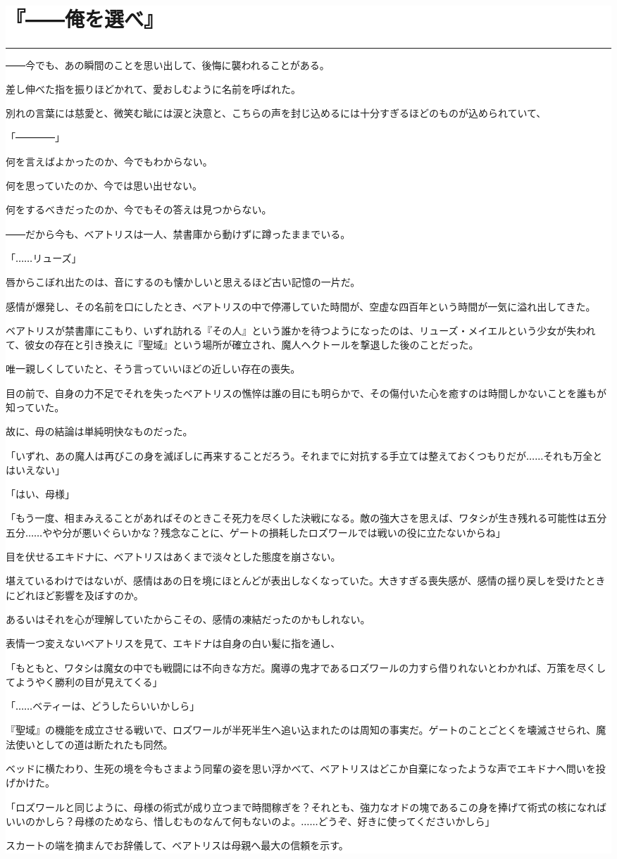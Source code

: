 # 『――俺を選べ』

------

――今でも、あの瞬間のことを思い出して、後悔に襲われることがある。

差し伸べた指を振りほどかれて、愛おしむように名前を呼ばれた。

別れの言葉には慈愛と、微笑む眦には涙と決意と、こちらの声を封じ込めるには十分すぎるほどのものが込められていて、

「――――」

何を言えばよかったのか、今でもわからない。

何を思っていたのか、今では思い出せない。

何をするべきだったのか、今でもその答えは見つからない。

――だから今も、ベアトリスは一人、禁書庫から動けずに蹲ったままでいる。

「……リューズ」

唇からこぼれ出たのは、音にするのも懐かしいと思えるほど古い記憶の一片だ。

感情が爆発し、その名前を口にしたとき、ベアトリスの中で停滞していた時間が、空虚な四百年という時間が一気に溢れ出してきた。

ベアトリスが禁書庫にこもり、いずれ訪れる『その人』という誰かを待つようになったのは、リューズ・メイエルという少女が失われて、彼女の存在と引き換えに『聖域』という場所が確立され、魔人ヘクトールを撃退した後のことだった。

唯一親しくしていたと、そう言っていいほどの近しい存在の喪失。

目の前で、自身の力不足でそれを失ったベアトリスの憔悴は誰の目にも明らかで、その傷付いた心を癒すのは時間しかないことを誰もが知っていた。

故に、母の結論は単純明快なものだった。

「いずれ、あの魔人は再びこの身を滅ぼしに再来することだろう。それまでに対抗する手立ては整えておくつもりだが……それも万全とはいえない」

「はい、母様」

「もう一度、相まみえることがあればそのときこそ死力を尽くした決戦になる。敵の強大さを思えば、ワタシが生き残れる可能性は五分五分……やや分が悪いぐらいかな？残念なことに、ゲートの損耗したロズワールでは戦いの役に立たないからね」

目を伏せるエキドナに、ベアトリスはあくまで淡々とした態度を崩さない。

堪えているわけではないが、感情はあの日を境にほとんどが表出しなくなっていた。大きすぎる喪失感が、感情の揺り戻しを受けたときにどれほど影響を及ぼすのか。

あるいはそれを心が理解していたからこその、感情の凍結だったのかもしれない。

表情一つ変えないベアトリスを見て、エキドナは自身の白い髪に指を通し、

「もともと、ワタシは魔女の中でも戦闘には不向きな方だ。魔導の鬼才であるロズワールの力すら借りれないとわかれば、万策を尽くしてようやく勝利の目が見えてくる」

「……ベティーは、どうしたらいいかしら」

『聖域』の機能を成立させる戦いで、ロズワールが半死半生へ追い込まれたのは周知の事実だ。ゲートのことごとくを壊滅させられ、魔法使いとしての道は断たれたも同然。

ベッドに横たわり、生死の境を今もさまよう同輩の姿を思い浮かべて、ベアトリスはどこか自棄になったような声でエキドナへ問いを投げかけた。

「ロズワールと同じように、母様の術式が成り立つまで時間稼ぎを？それとも、強力なオドの塊であるこの身を捧げて術式の核になればいいのかしら？母様のためなら、惜しむものなんて何もないのよ。……どうぞ、好きに使ってくださいかしら」

スカートの端を摘まんでお辞儀して、ベアトリスは母親へ最大の信頼を示す。
